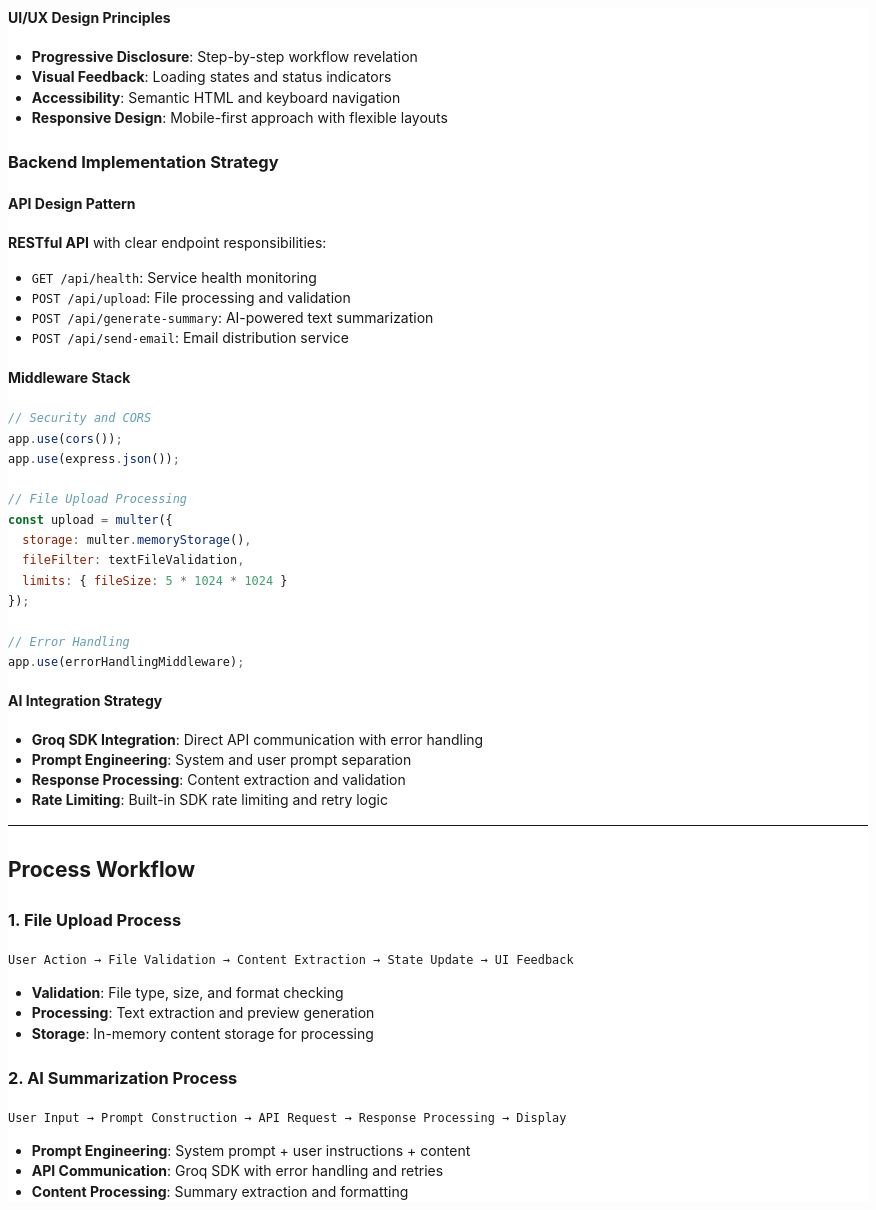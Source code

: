 #### UI/UX Design Principles
- **Progressive Disclosure**: Step-by-step workflow revelation
- **Visual Feedback**: Loading states and status indicators
- **Accessibility**: Semantic HTML and keyboard navigation
- **Responsive Design**: Mobile-first approach with flexible layouts

### Backend Implementation Strategy

#### API Design Pattern
**RESTful API** with clear endpoint responsibilities:
- `GET /api/health`: Service health monitoring
- `POST /api/upload`: File processing and validation
- `POST /api/generate-summary`: AI-powered text summarization
- `POST /api/send-email`: Email distribution service

#### Middleware Stack
```javascript
// Security and CORS
app.use(cors());
app.use(express.json());

// File Upload Processing
const upload = multer({
  storage: multer.memoryStorage(),
  fileFilter: textFileValidation,
  limits: { fileSize: 5 * 1024 * 1024 }
});

// Error Handling
app.use(errorHandlingMiddleware);
```

#### AI Integration Strategy
- **Groq SDK Integration**: Direct API communication with error handling
- **Prompt Engineering**: System and user prompt separation
- **Response Processing**: Content extraction and validation
- **Rate Limiting**: Built-in SDK rate limiting and retry logic

---

## Process Workflow

### 1. File Upload Process
```
User Action → File Validation → Content Extraction → State Update → UI Feedback
```
- **Validation**: File type, size, and format checking
- **Processing**: Text extraction and preview generation
- **Storage**: In-memory content storage for processing

### 2. AI Summarization Process
```
User Input → Prompt Construction → API Request → Response Processing → Display
```
- **Prompt Engineering**: System prompt + user instructions + content
- **API Communication**: Groq SDK with error handling and retries
- **Content Processing**: Summary extraction and formatting
